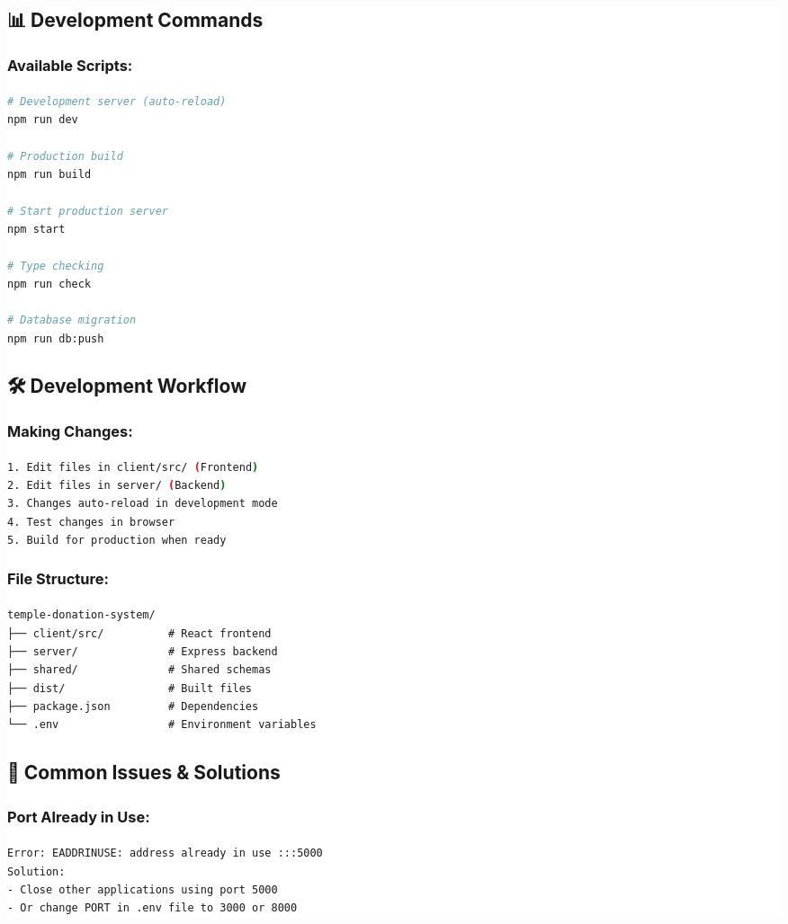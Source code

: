 ## 📊 Development Commands

### Available Scripts:
```bash
# Development server (auto-reload)
npm run dev

# Production build
npm run build

# Start production server
npm start

# Type checking
npm run check

# Database migration
npm run db:push
```

## 🛠️ Development Workflow

### Making Changes:
```bash
1. Edit files in client/src/ (Frontend)
2. Edit files in server/ (Backend)
3. Changes auto-reload in development mode
4. Test changes in browser
5. Build for production when ready
```

### File Structure:
```
temple-donation-system/
├── client/src/          # React frontend
├── server/              # Express backend
├── shared/              # Shared schemas
├── dist/                # Built files
├── package.json         # Dependencies
└── .env                 # Environment variables
```

## 🚨 Common Issues & Solutions

### Port Already in Use:
```bash
Error: EADDRINUSE: address already in use :::5000
Solution: 
- Close other applications using port 5000
- Or change PORT in .env file to 3000 or 8000
```
